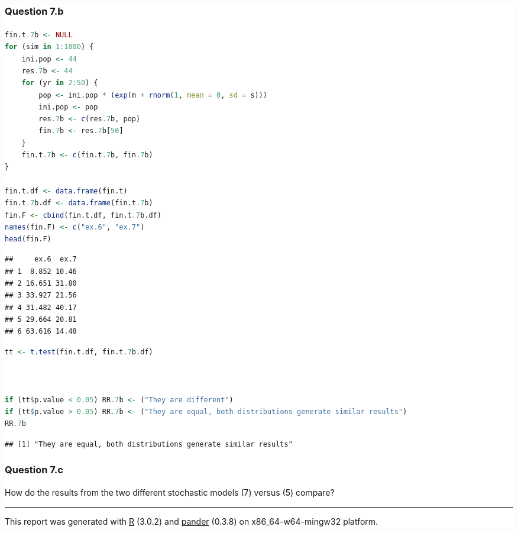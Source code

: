 ### Question 7.b

```r
fin.t.7b <- NULL
for (sim in 1:1000) {
    ini.pop <- 44
    res.7b <- 44
    for (yr in 2:50) {
        pop <- ini.pop * (exp(m + rnorm(1, mean = 0, sd = s)))
        ini.pop <- pop
        res.7b <- c(res.7b, pop)
        fin.7b <- res.7b[50]
    }
    fin.t.7b <- c(fin.t.7b, fin.7b)
}

fin.t.df <- data.frame(fin.t)
fin.t.7b.df <- data.frame(fin.t.7b)
fin.F <- cbind(fin.t.df, fin.t.7b.df)
names(fin.F) <- c("ex.6", "ex.7")
head(fin.F)
```

```
##     ex.6  ex.7
## 1  8.852 10.46
## 2 16.651 31.80
## 3 33.927 21.56
## 4 31.482 40.17
## 5 29.664 20.81
## 6 63.616 14.48
```

```r
tt <- t.test(fin.t.df, fin.t.7b.df)



if (tt$p.value < 0.05) RR.7b <- ("They are different")
if (tt$p.value > 0.05) RR.7b <- ("They are equal, both distributions generate similar results")
RR.7b
```

```
## [1] "They are equal, both distributions generate similar results"
```


### Question 7.c
How do the results from the two different stochastic models (7) versus (5) compare?




-------
This report was generated with [R](http://www.r-project.org/) (3.0.2) and [pander](https://github.com/rapporter/pander) (0.3.8) on x86_64-w64-mingw32 platform.
